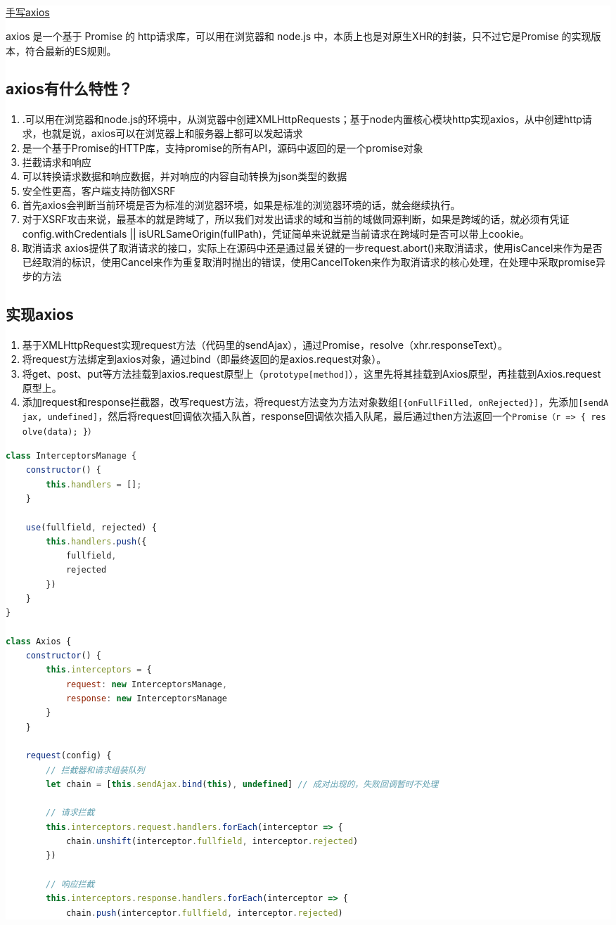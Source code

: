 [手写axios](https://blog.csdn.net/weixin_43964148/article/details/124254081?utm_medium=distribute.pc_relevant.none-task-blog-2~default~baidujs_baidulandingword~default-0-124254081-blog-120127261.235^v27^pc_relevant_default&spm=1001.2101.3001.4242.1&utm_relevant_index=3)

axios 是一个基于 Promise 的 http请求库，可以用在浏览器和 node.js 中，本质上也是对原生XHR的封装，只不过它是Promise 的实现版本，符合最新的ES规则。

## axios有什么特性？

1. .可以用在浏览器和node.js的环境中，从浏览器中创建XMLHttpRequests；基于node内置核心模块http实现axios，从中创建http请求，也就是说，axios可以在浏览器上和服务器上都可以发起请求
2. 是一个基于Promise的HTTP库，支持promise的所有API，源码中返回的是一个promise对象
3. 拦截请求和响应
4. 可以转换请求数据和响应数据，并对响应的内容自动转换为json类型的数据
5. 安全性更高，客户端支持防御XSRF
  1.  首先axios会判断当前环境是否为标准的浏览器环境，如果是标准的浏览器环境的话，就会继续执行。
  2.  对于XSRF攻击来说，最基本的就是跨域了，所以我们对发出请求的域和当前的域做同源判断，如果是跨域的话，就必须有凭证config.withCredentials || isURLSameOrigin(fullPath)，凭证简单来说就是当前请求在跨域时是否可以带上cookie。
6. 取消请求
    axios提供了取消请求的接口，实际上在源码中还是通过最关键的一步request.abort()来取消请求，使用isCancel来作为是否已经取消的标识，使用Cancel来作为重复取消时抛出的错误，使用CancelToken来作为取消请求的核心处理，在处理中采取promise异步的方法



## 实现axios

1. 基于XMLHttpRequest实现request方法（代码里的sendAjax），通过Promise，resolve（xhr.responseText）。
2. 将request方法绑定到axios对象，通过bind（即最终返回的是axios.request对象）。
3. 将get、post、put等方法挂载到axios.request原型上（`prototype[method]`），这里先将其挂载到Axios原型，再挂载到Axios.request原型上。
4. 添加request和response拦截器，改写request方法，将request方法变为方法对象数组`[{onFullFilled, onRejected}]`，先添加`[sendAjax, undefined]`，然后将request回调依次插入队首，response回调依次插入队尾，最后通过then方法返回一个`Promise（r => { resolve(data); }）`

```javascript
class InterceptorsManage {
    constructor() {
        this.handlers = [];
    }

    use(fullfield, rejected) {
        this.handlers.push({
            fullfield,
            rejected
        })
    }
}

class Axios {
    constructor() {
        this.interceptors = {
            request: new InterceptorsManage,
            response: new InterceptorsManage
        }
    }

    request(config) {
        // 拦截器和请求组装队列
        let chain = [this.sendAjax.bind(this), undefined] // 成对出现的，失败回调暂时不处理

        // 请求拦截
        this.interceptors.request.handlers.forEach(interceptor => {
            chain.unshift(interceptor.fullfield, interceptor.rejected)
        })

        // 响应拦截
        this.interceptors.response.handlers.forEach(interceptor => {
            chain.push(interceptor.fullfield, interceptor.rejected)
```